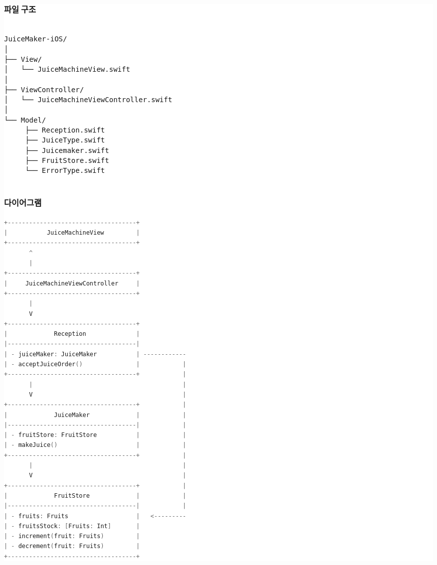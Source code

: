 
### 파일 구조

<pre>

JuiceMaker-iOS/
│
├── View/
│   └── JuiceMachineView.swift
│
├── ViewController/
│   └── JuiceMachineViewController.swift
│
└── Model/
     ├── Reception.swift
     ├── JuiceType.swift
     ├── Juicemaker.swift
     ├── FruitStore.swift
     └── ErrorType.swift

</pre>

### 다이어그램

```swift
+------------------------------------+
|           JuiceMachineView         |
+------------------------------------+
       ^  
       |  
+------------------------------------+
|     JuiceMachineViewController     |
+------------------------------------+
       |
       V
+------------------------------------+
|             Reception              |
|------------------------------------|
| - juiceMaker: JuiceMaker           | ------------
| - acceptJuiceOrder()               |            |
+------------------------------------+            |
       |                                          |
       V                                          |
+------------------------------------+            |
|             JuiceMaker             |            |
|------------------------------------|            |
| - fruitStore: FruitStore           |            |
| - makeJuice()                      |            |
+------------------------------------+            |
       |                                          |
       V                                          |
+------------------------------------+            |
|             FruitStore             |            |
|------------------------------------|            |
| - fruits: Fruits                   |   <---------
| - fruitsStock: [Fruits: Int]       |
| - increment(fruit: Fruits)         |
| - decrement(fruit: Fruits)         |
+------------------------------------+
```
